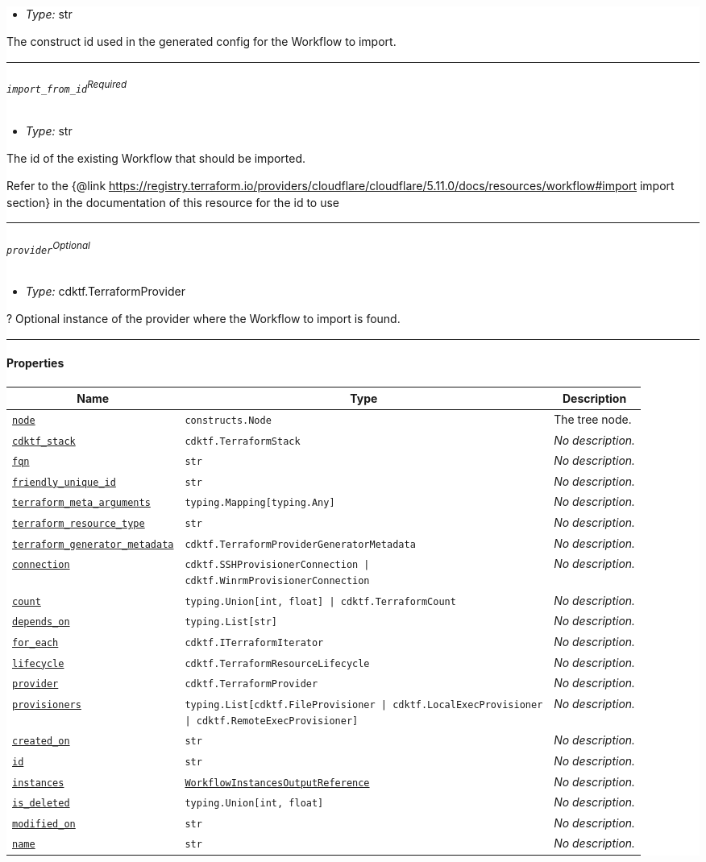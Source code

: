 - *Type:* str

The construct id used in the generated config for the Workflow to import.

---

###### `import_from_id`<sup>Required</sup> <a name="import_from_id" id="@cdktf/provider-cloudflare.workflow.Workflow.generateConfigForImport.parameter.importFromId"></a>

- *Type:* str

The id of the existing Workflow that should be imported.

Refer to the {@link https://registry.terraform.io/providers/cloudflare/cloudflare/5.11.0/docs/resources/workflow#import import section} in the documentation of this resource for the id to use

---

###### `provider`<sup>Optional</sup> <a name="provider" id="@cdktf/provider-cloudflare.workflow.Workflow.generateConfigForImport.parameter.provider"></a>

- *Type:* cdktf.TerraformProvider

? Optional instance of the provider where the Workflow to import is found.

---

#### Properties <a name="Properties" id="Properties"></a>

| **Name** | **Type** | **Description** |
| --- | --- | --- |
| <code><a href="#@cdktf/provider-cloudflare.workflow.Workflow.property.node">node</a></code> | <code>constructs.Node</code> | The tree node. |
| <code><a href="#@cdktf/provider-cloudflare.workflow.Workflow.property.cdktfStack">cdktf_stack</a></code> | <code>cdktf.TerraformStack</code> | *No description.* |
| <code><a href="#@cdktf/provider-cloudflare.workflow.Workflow.property.fqn">fqn</a></code> | <code>str</code> | *No description.* |
| <code><a href="#@cdktf/provider-cloudflare.workflow.Workflow.property.friendlyUniqueId">friendly_unique_id</a></code> | <code>str</code> | *No description.* |
| <code><a href="#@cdktf/provider-cloudflare.workflow.Workflow.property.terraformMetaArguments">terraform_meta_arguments</a></code> | <code>typing.Mapping[typing.Any]</code> | *No description.* |
| <code><a href="#@cdktf/provider-cloudflare.workflow.Workflow.property.terraformResourceType">terraform_resource_type</a></code> | <code>str</code> | *No description.* |
| <code><a href="#@cdktf/provider-cloudflare.workflow.Workflow.property.terraformGeneratorMetadata">terraform_generator_metadata</a></code> | <code>cdktf.TerraformProviderGeneratorMetadata</code> | *No description.* |
| <code><a href="#@cdktf/provider-cloudflare.workflow.Workflow.property.connection">connection</a></code> | <code>cdktf.SSHProvisionerConnection \| cdktf.WinrmProvisionerConnection</code> | *No description.* |
| <code><a href="#@cdktf/provider-cloudflare.workflow.Workflow.property.count">count</a></code> | <code>typing.Union[int, float] \| cdktf.TerraformCount</code> | *No description.* |
| <code><a href="#@cdktf/provider-cloudflare.workflow.Workflow.property.dependsOn">depends_on</a></code> | <code>typing.List[str]</code> | *No description.* |
| <code><a href="#@cdktf/provider-cloudflare.workflow.Workflow.property.forEach">for_each</a></code> | <code>cdktf.ITerraformIterator</code> | *No description.* |
| <code><a href="#@cdktf/provider-cloudflare.workflow.Workflow.property.lifecycle">lifecycle</a></code> | <code>cdktf.TerraformResourceLifecycle</code> | *No description.* |
| <code><a href="#@cdktf/provider-cloudflare.workflow.Workflow.property.provider">provider</a></code> | <code>cdktf.TerraformProvider</code> | *No description.* |
| <code><a href="#@cdktf/provider-cloudflare.workflow.Workflow.property.provisioners">provisioners</a></code> | <code>typing.List[cdktf.FileProvisioner \| cdktf.LocalExecProvisioner \| cdktf.RemoteExecProvisioner]</code> | *No description.* |
| <code><a href="#@cdktf/provider-cloudflare.workflow.Workflow.property.createdOn">created_on</a></code> | <code>str</code> | *No description.* |
| <code><a href="#@cdktf/provider-cloudflare.workflow.Workflow.property.id">id</a></code> | <code>str</code> | *No description.* |
| <code><a href="#@cdktf/provider-cloudflare.workflow.Workflow.property.instances">instances</a></code> | <code><a href="#@cdktf/provider-cloudflare.workflow.WorkflowInstancesOutputReference">WorkflowInstancesOutputReference</a></code> | *No description.* |
| <code><a href="#@cdktf/provider-cloudflare.workflow.Workflow.property.isDeleted">is_deleted</a></code> | <code>typing.Union[int, float]</code> | *No description.* |
| <code><a href="#@cdktf/provider-cloudflare.workflow.Workflow.property.modifiedOn">modified_on</a></code> | <code>str</code> | *No description.* |
| <code><a href="#@cdktf/provider-cloudflare.workflow.Workflow.property.name">name</a></code> | <code>str</code> | *No description.* |